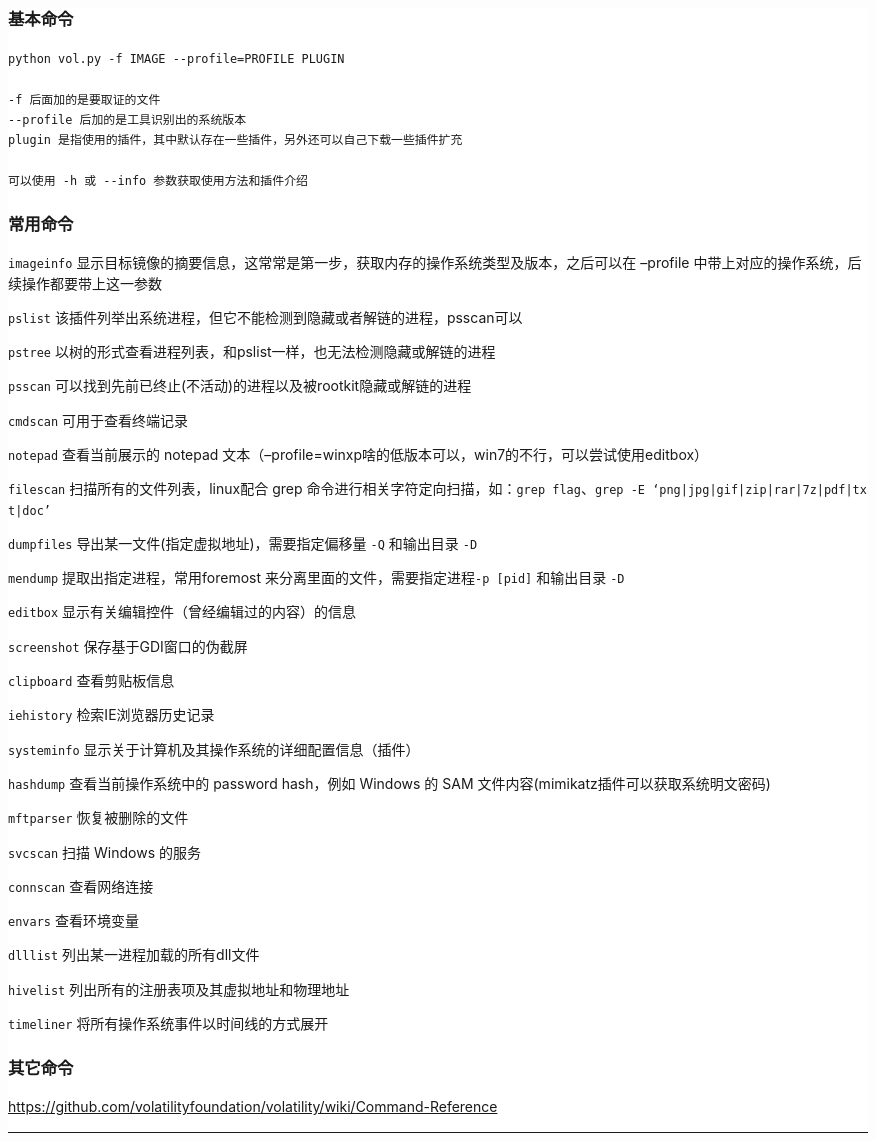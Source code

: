 ### 基本命令
```
python vol.py -f IMAGE ‐-profile=PROFILE PLUGIN

-f 后面加的是要取证的文件
--profile 后加的是工具识别出的系统版本
plugin 是指使用的插件，其中默认存在一些插件，另外还可以自己下载一些插件扩充

可以使用 -h 或 --info 参数获取使用方法和插件介绍
```
### 常用命令

`imageinfo` 显示目标镜像的摘要信息，这常常是第一步，获取内存的操作系统类型及版本，之后可以在 –profile 中带上对应的操作系统，后续操作都要带上这一参数

`pslist` 该插件列举出系统进程，但它不能检测到隐藏或者解链的进程，psscan可以

`pstree` 以树的形式查看进程列表，和pslist一样，也无法检测隐藏或解链的进程

`psscan` 可以找到先前已终止(不活动)的进程以及被rootkit隐藏或解链的进程

`cmdscan` 可用于查看终端记录

`notepad` 查看当前展示的 notepad 文本（–profile=winxp啥的低版本可以，win7的不行，可以尝试使用editbox）

`filescan` 扫描所有的文件列表，linux配合 grep 命令进行相关字符定向扫描，如：`grep flag`、`grep -E ‘png|jpg|gif|zip|rar|7z|pdf|txt|doc’`

`dumpfiles` 导出某一文件(指定虚拟地址)，需要指定偏移量 `-Q` 和输出目录 `-D`

`mendump` 提取出指定进程，常用foremost 来分离里面的文件，需要指定进程`-p [pid]` 和输出目录 `-D`

`editbox` 显示有关编辑控件（曾经编辑过的内容）的信息

`screenshot` 保存基于GDI窗口的伪截屏

`clipboard` 查看剪贴板信息

`iehistory` 检索IE浏览器历史记录

`systeminfo` 显示关于计算机及其操作系统的详细配置信息（插件）

`hashdump` 查看当前操作系统中的 password hash，例如 Windows 的 SAM 文件内容(mimikatz插件可以获取系统明文密码)

`mftparser` 恢复被删除的文件

`svcscan` 扫描 Windows 的服务

`connscan` 查看网络连接

`envars` 查看环境变量

`dlllist` 列出某一进程加载的所有dll文件

`hivelist` 列出所有的注册表项及其虚拟地址和物理地址

`timeliner` 将所有操作系统事件以时间线的方式展开

### 其它命令

<https://github.com/volatilityfoundation/volatility/wiki/Command-Reference>

___


